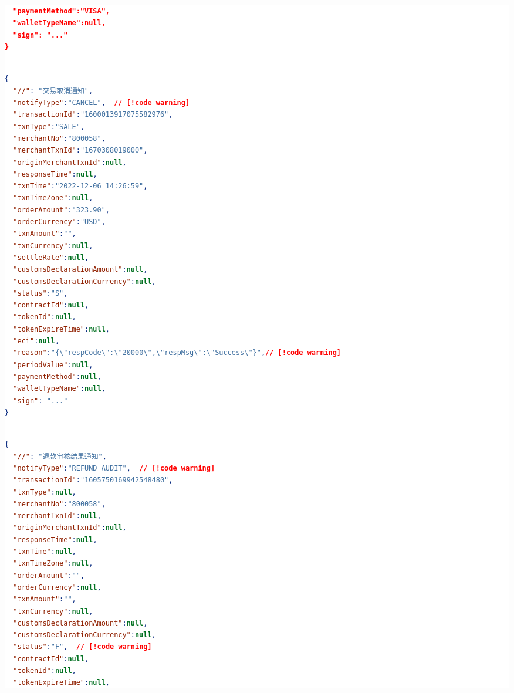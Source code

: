 ```json [退款通知]
  "paymentMethod":"VISA",
  "walletTypeName":null,
  "sign": "..."
}

```

```json [交易取消通知]

{
  "//": "交易取消通知",
  "notifyType":"CANCEL",  // [!code warning]
  "transactionId":"1600013917075582976",
  "txnType":"SALE",
  "merchantNo":"800058",
  "merchantTxnId":"1670308019000",
  "originMerchantTxnId":null,
  "responseTime":null,
  "txnTime":"2022-12-06 14:26:59",
  "txnTimeZone":null,
  "orderAmount":"323.90",
  "orderCurrency":"USD",
  "txnAmount":"",
  "txnCurrency":null,
  "settleRate":null,
  "customsDeclarationAmount":null,
  "customsDeclarationCurrency":null,
  "status":"S",
  "contractId":null,
  "tokenId":null,
  "tokenExpireTime":null,
  "eci":null,
  "reason":"{\"respCode\":\"20000\",\"respMsg\":\"Success\"}",// [!code warning]
  "periodValue":null,
  "paymentMethod":null,
  "walletTypeName":null,
  "sign": "..."
}

```

```json [退款审核结果通知]

{
  "//": "退款审核结果通知",
  "notifyType":"REFUND_AUDIT",  // [!code warning]
  "transactionId":"1605750169942548480",
  "txnType":null,
  "merchantNo":"800058",
  "merchantTxnId":null,
  "originMerchantTxnId":null,
  "responseTime":null,
  "txnTime":null,
  "txnTimeZone":null,
  "orderAmount":"",
  "orderCurrency":null,
  "txnAmount":"",
  "txnCurrency":null,
  "customsDeclarationAmount":null,
  "customsDeclarationCurrency":null,
  "status":"F",  // [!code warning]
  "contractId":null,
  "tokenId":null,
  "tokenExpireTime":null,
```